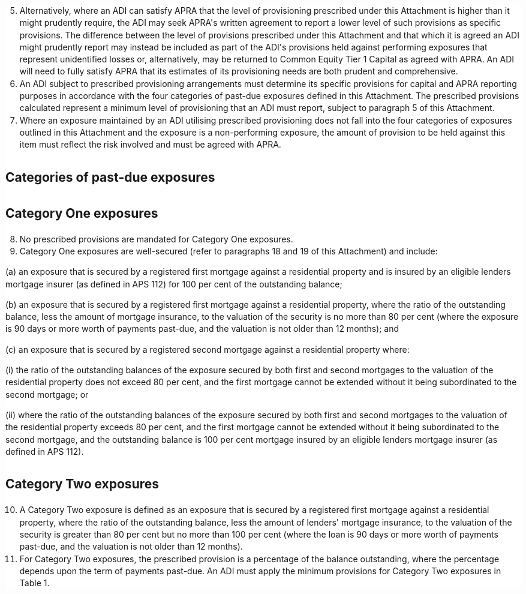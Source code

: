 5. Alternatively, where an ADI can satisfy APRA that the level of provisioning prescribed under this Attachment is higher than it might prudently require, the ADI may seek APRA's written agreement to report a lower level of such provisions as specific provisions. The difference between the level of provisions prescribed under this Attachment and that which it is agreed an ADI might prudently report may instead be included as part of the ADI's provisions held against performing exposures that represent unidentified losses or, alternatively, may be returned to Common Equity Tier 1 Capital as agreed with APRA. An ADI will need to fully satisfy APRA that its estimates of its provisioning needs are both prudent and comprehensive.
6. An ADI subject to prescribed provisioning arrangements must determine its specific provisions for capital and APRA reporting purposes in accordance with the four categories of past-due exposures defined in this Attachment. The prescribed provisions calculated represent a minimum level of provisioning that an ADI must report, subject to paragraph 5 of this Attachment.
7. Where an exposure maintained by an ADI utilising prescribed provisioning does not fall into the four categories of exposures outlined in this Attachment and the
exposure is a non-performing exposure, the amount of provision to be held against this item must reflect the risk involved and must be agreed with APRA.

## Categories of past-due exposures

## Category One exposures

8. No prescribed provisions are mandated for Category One exposures.
9. Category One exposures are well-secured (refer to paragraphs 18 and 19 of this Attachment) and include:

(a) an exposure that is secured by a registered first mortgage against a residential property and is insured by an eligible lenders mortgage insurer (as defined in APS 112) for 100 per cent of the outstanding balance;

(b) an exposure that is secured by a registered first mortgage against a residential property, where the ratio of the outstanding balance, less the amount of mortgage insurance, to the valuation of the security is no more than 80 per cent (where the exposure is 90 days or more worth of payments past-due, and the valuation is not older than 12 months); and

(c) an exposure that is secured by a registered second mortgage against a residential property where:

(i) the ratio of the outstanding balances of the exposure secured by both first and second mortgages to the valuation of the residential property does not exceed 80 per cent, and the first mortgage cannot be extended without it being subordinated to the second mortgage; or

(ii) where the ratio of the outstanding balances of the exposure secured by both first and second mortgages to the valuation of the residential property exceeds 80 per cent, and the first mortgage cannot be extended without it being subordinated to the second mortgage, and the outstanding balance is 100 per cent mortgage insured by an eligible lenders mortgage insurer (as defined in APS 112).

## Category Two exposures

10. A Category Two exposure is defined as an exposure that is secured by a registered first mortgage against a residential property, where the ratio of the outstanding balance, less the amount of lenders' mortgage insurance, to the valuation of the security is greater than 80 per cent but no more than 100 per cent (where the loan is 90 days or more worth of payments past-due, and the valuation is not older than 12 months).
11. For Category Two exposures, the prescribed provision is a percentage of the balance outstanding, where the percentage depends upon the term of payments
past-due. An ADI must apply the minimum provisions for Category Two exposures in Table 1.
